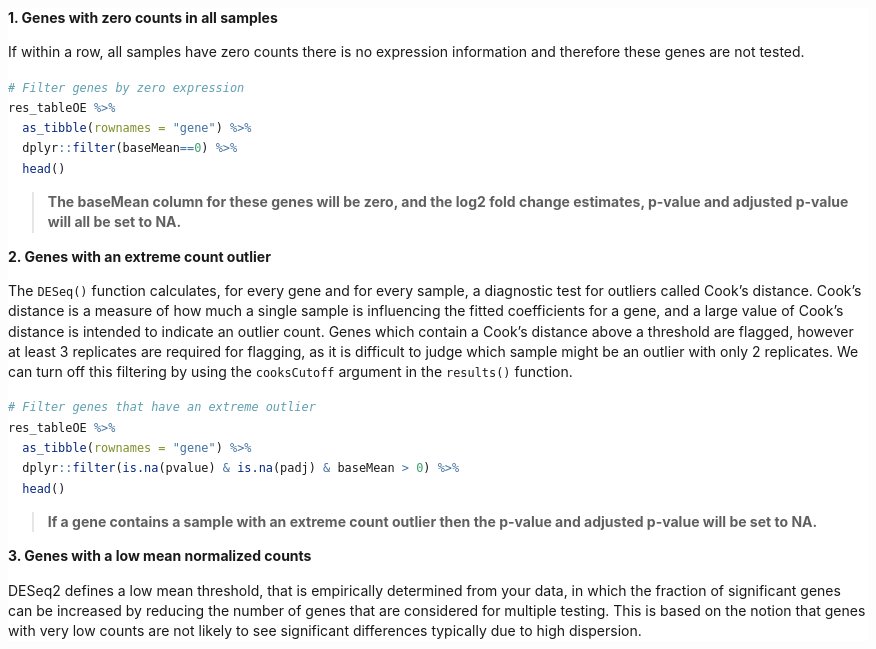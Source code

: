 **1. Genes with zero counts in all samples**

If within a row, all samples have zero counts there is no expression
information and therefore these genes are not tested.

``` r
# Filter genes by zero expression
res_tableOE %>%
  as_tibble(rownames = "gene") %>% 
  dplyr::filter(baseMean==0) %>%
  head()
```

> **The baseMean column for these genes will be zero, and the log2 fold
> change estimates, p-value and adjusted p-value will all be set to
> NA.**

**2. Genes with an extreme count outlier**

The `DESeq()` function calculates, for every gene and for every sample,
a diagnostic test for outliers called Cook’s distance. Cook’s distance
is a measure of how much a single sample is influencing the fitted
coefficients for a gene, and a large value of Cook’s distance is
intended to indicate an outlier count. Genes which contain a Cook’s
distance above a threshold are flagged, however at least 3 replicates
are required for flagging, as it is difficult to judge which sample
might be an outlier with only 2 replicates. We can turn off this
filtering by using the `cooksCutoff` argument in the `results()`
function.

``` r
# Filter genes that have an extreme outlier
res_tableOE %>% 
  as_tibble(rownames = "gene") %>% 
  dplyr::filter(is.na(pvalue) & is.na(padj) & baseMean > 0) %>%
  head()
```

> **If a gene contains a sample with an extreme count outlier then the
> p-value and adjusted p-value will be set to NA.**

**3. Genes with a low mean normalized counts**

DESeq2 defines a low mean threshold, that is empirically determined from
your data, in which the fraction of significant genes can be increased
by reducing the number of genes that are considered for multiple
testing. This is based on the notion that genes with very low counts are
not likely to see significant differences typically due to high
dispersion.
